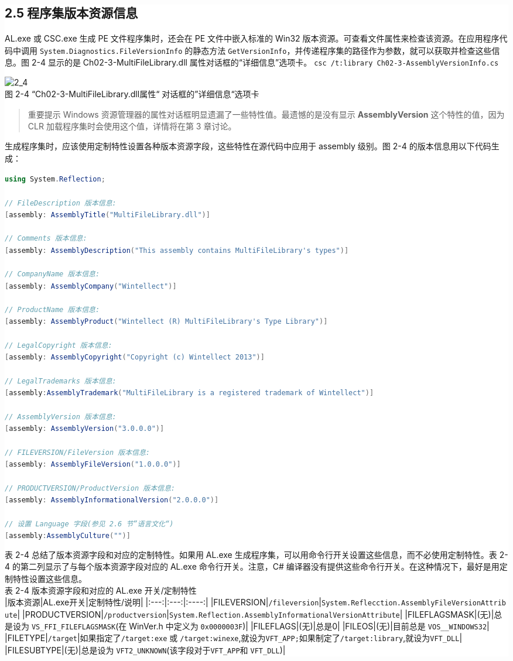## <a name="2_5">2.5 程序集版本资源信息</a>

AL.exe 或 CSC.exe 生成 PE 文件程序集时，还会在 PE 文件中嵌入标准的 Win32 版本资源。可查看文件属性来检查该资源。在应用程序代码中调用 `System.Diagnostics.FileVersionInfo` 的静态方法 `GetVersionInfo`，并传递程序集的路径作为参数，就可以获取并检查这些信息。图 2-4 显示的是 Ch02-3-MultiFileLibrary.dll 属性对话框的“详细信息”选项卡。 `csc /t:library Ch02-3-AssemblyVersionInfo.cs`

![2_4](../resources/images/2_4.png)  
图 2-4 “Ch02-3-MultiFileLibrary.dll属性“ 对话框的”详细信息“选项卡

> 重要提示 Windows 资源管理器的属性对话框明显遗漏了一些特性值。最遗憾的是没有显示 **AssemblyVersion** 这个特性的值，因为 CLR 加载程序集时会使用这个值，详情将在第 3 章讨论。  

生成程序集时，应该使用定制特性设置各种版本资源字段，这些特性在源代码中应用于 assembly 级别。图 2-4 的版本信息用以下代码生成：  

```C#
using System.Reflection;

// FileDescription 版本信息:
[assembly: AssemblyTitle("MultiFileLibrary.dll")]

// Comments 版本信息:
[assembly: AssemblyDescription("This assembly contains MultiFileLibrary's types")]

// CompanyName 版本信息:
[assembly: AssemblyCompany("Wintellect")]

// ProductName 版本信息:
[assembly: AssemblyProduct("Wintellect (R) MultiFileLibrary's Type Library")]

// LegalCopyright 版本信息:
[assembly: AssemblyCopyright("Copyright (c) Wintellect 2013")]

// LegalTrademarks 版本信息:
[assembly:AssemblyTrademark("MultiFileLibrary is a registered trademark of Wintellect")]

// AssemblyVersion 版本信息:
[assembly: AssemblyVersion("3.0.0.0")]

// FILEVERSION/FileVersion 版本信息:
[assembly: AssemblyFileVersion("1.0.0.0")]

// PRODUCTVERSION/ProductVersion 版本信息:
[assembly: AssemblyInformationalVersion("2.0.0.0")]

// 设置 Language 字段(参见 2.6 节”语言文化“)
[assembly:AssemblyCulture("")]
```

表 2-4 总结了版本资源字段和对应的定制特性。如果用 AL.exe 生成程序集，可以用命令行开关设置这些信息，而不必使用定制特性。表 2-4 的第二列显示了与每个版本资源字段对应的 AL.exe 命令行开关。注意，C# 编译器没有提供这些命令行开关。在这种情况下，最好是用定制特性设置这些信息。  
表 2-4 版本资源字段和对应的 AL.exe 开关/定制特性  
|版本资源|AL.exe开关|定制特性/说明|
|:---:|:---:|:----:|
|FILEVERSION|`/fileversion`|`System.Reflecction.AssemblyFileVersionAttribute`|
|PRODUCTVERSION|`/productversion`|`System.Reflection.AssemblyInformationalVersionAttribute`|
|FILEFLAGSMASK|(无)|总是设为 `VS_FFI_FILEFLAGSMASK`(在 WinVer.h 中定义为 `0x0000003F`)|
|FILEFLAGS|(无)|总是0|
|FILEOS|(无)|目前总是 `VOS__WINDOWS32`|
|FILETYPE|`/target`|如果指定了`/target:exe` 或 `/target:winexe`,就设为`VFT_APP;`如果制定了`/target:library`,就设为`VFT_DLL`|
|FILESUBTYPE|(无)|总是设为 `VFT2_UNKNOWN`(该字段对于`VFT_APP`和 `VFT_DLL`)|